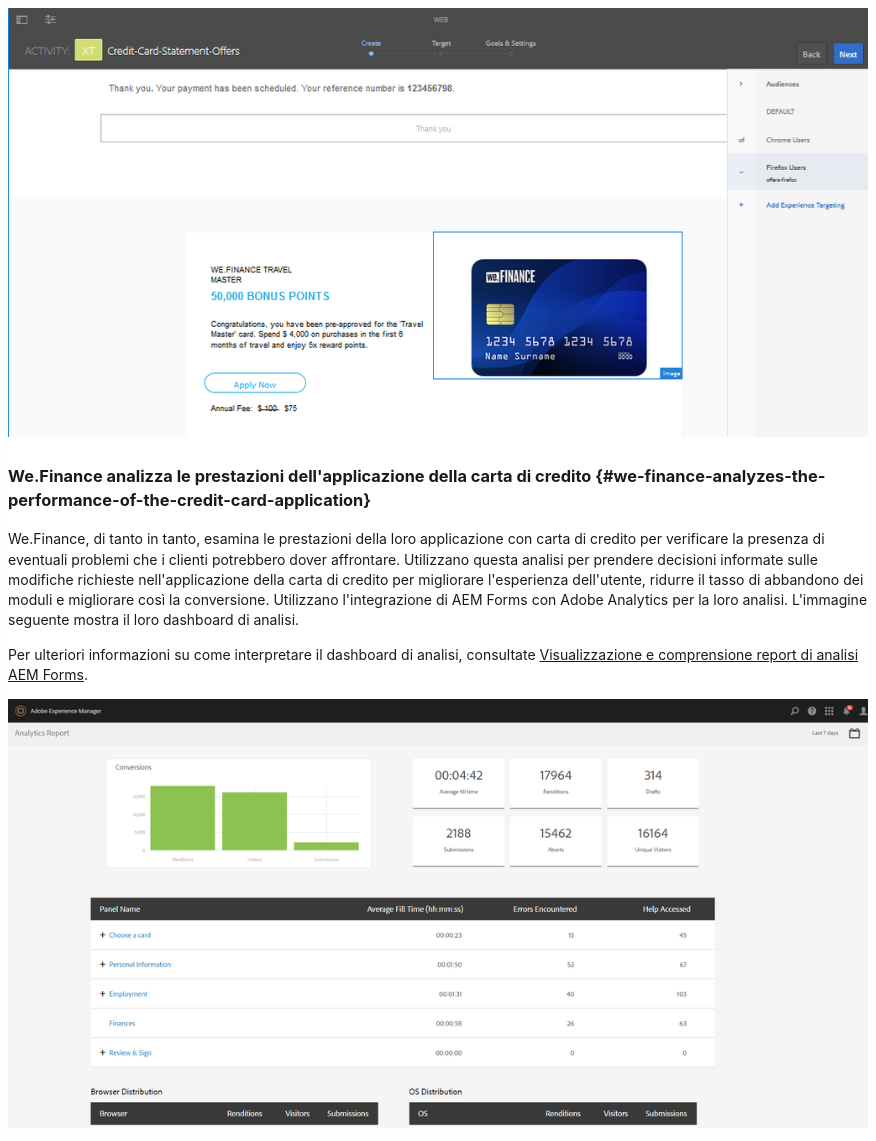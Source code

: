 ![](do-not-localize/offers.png)

### We.Finance analizza le prestazioni dell&#39;applicazione della carta di credito {#we-finance-analyzes-the-performance-of-the-credit-card-application}

We.Finance, di tanto in tanto, esamina le prestazioni della loro applicazione con carta di credito per verificare la presenza di eventuali problemi che i clienti potrebbero dover affrontare. Utilizzano questa analisi per prendere decisioni informate sulle modifiche richieste nell&#39;applicazione della carta di credito per migliorare l&#39;esperienza dell&#39;utente, ridurre il tasso di abbandono dei moduli e migliorare così la conversione. Utilizzano l&#39;integrazione di  AEM Forms con  Adobe Analytics per la loro analisi. L&#39;immagine seguente mostra il loro dashboard di analisi.

Per ulteriori informazioni su come interpretare il dashboard di analisi, consultate [Visualizzazione e comprensione  report di analisi AEM Forms](/help/forms/using/view-understand-aem-forms-analytics-reports.md).

![cc-analytics](assets/cc-analytics.png)
